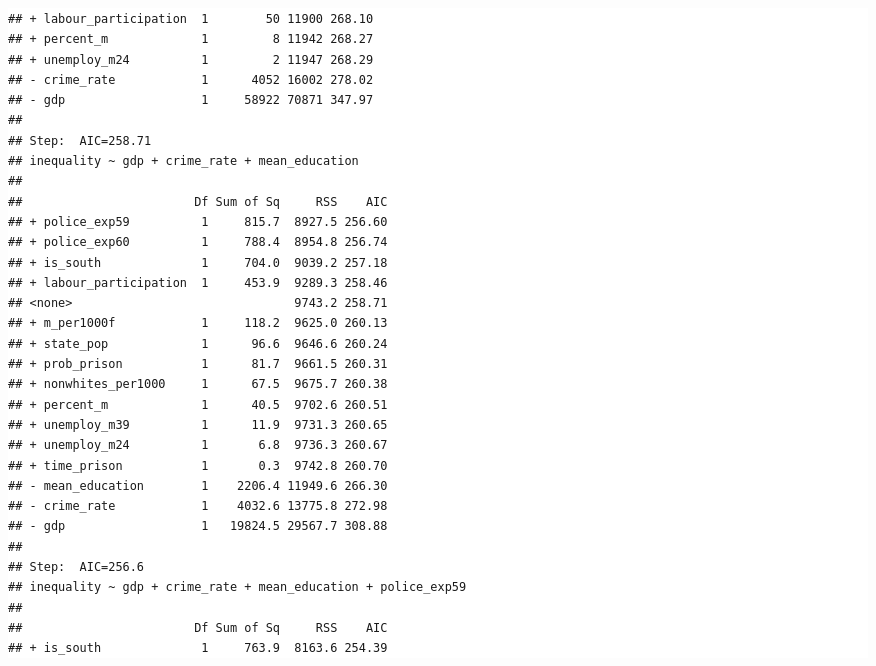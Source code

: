     ## + labour_participation  1        50 11900 268.10
    ## + percent_m             1         8 11942 268.27
    ## + unemploy_m24          1         2 11947 268.29
    ## - crime_rate            1      4052 16002 278.02
    ## - gdp                   1     58922 70871 347.97
    ## 
    ## Step:  AIC=258.71
    ## inequality ~ gdp + crime_rate + mean_education
    ## 
    ##                        Df Sum of Sq     RSS    AIC
    ## + police_exp59          1     815.7  8927.5 256.60
    ## + police_exp60          1     788.4  8954.8 256.74
    ## + is_south              1     704.0  9039.2 257.18
    ## + labour_participation  1     453.9  9289.3 258.46
    ## <none>                               9743.2 258.71
    ## + m_per1000f            1     118.2  9625.0 260.13
    ## + state_pop             1      96.6  9646.6 260.24
    ## + prob_prison           1      81.7  9661.5 260.31
    ## + nonwhites_per1000     1      67.5  9675.7 260.38
    ## + percent_m             1      40.5  9702.6 260.51
    ## + unemploy_m39          1      11.9  9731.3 260.65
    ## + unemploy_m24          1       6.8  9736.3 260.67
    ## + time_prison           1       0.3  9742.8 260.70
    ## - mean_education        1    2206.4 11949.6 266.30
    ## - crime_rate            1    4032.6 13775.8 272.98
    ## - gdp                   1   19824.5 29567.7 308.88
    ## 
    ## Step:  AIC=256.6
    ## inequality ~ gdp + crime_rate + mean_education + police_exp59
    ## 
    ##                        Df Sum of Sq     RSS    AIC
    ## + is_south              1     763.9  8163.6 254.39